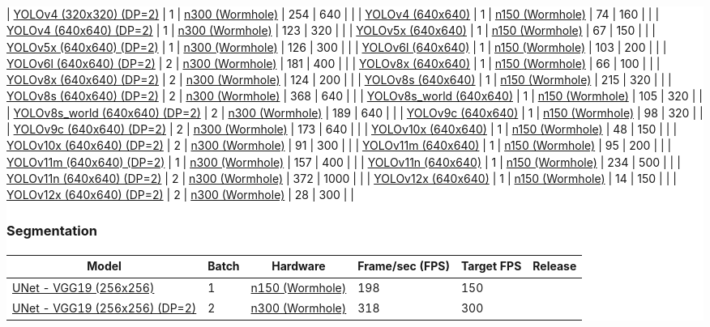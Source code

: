 | [YOLOv4 (320x320) (DP=2)](https://github.com/tenstorrent/tt-metal/tree/main/models/demos/yolov4)        | 1     | [n300 (Wormhole)](https://tenstorrent.com/hardware/wormhole)        | 254     | 640        |             |
| [YOLOv4 (640x640)](https://github.com/tenstorrent/tt-metal/tree/main/models/demos/yolov4)               | 1     | [n150 (Wormhole)](https://tenstorrent.com/hardware/wormhole)        | 74      | 160        |             |
| [YOLOv4 (640x640) (DP=2)](https://github.com/tenstorrent/tt-metal/tree/main/models/demos/yolov4)        | 1     | [n300 (Wormhole)](https://tenstorrent.com/hardware/wormhole)        | 123     | 320        |             |
| [YOLOv5x (640x640)](https://github.com/tenstorrent/tt-metal/tree/main/models/demos/yolov5x)             | 1     | [n150 (Wormhole)](https://tenstorrent.com/hardware/wormhole)        | 67      | 150        |             |
| [YOLOv5x (640x640) (DP=2)](https://github.com/tenstorrent/tt-metal/tree/main/models/demos/yolov5x)      | 1     | [n300 (Wormhole)](https://tenstorrent.com/hardware/wormhole)        | 126     | 300        |             |
| [YOLOv6l (640x640)](https://github.com/tenstorrent/tt-metal/tree/main/models/demos/yolov6l)             | 1     | [n150 (Wormhole)](https://tenstorrent.com/hardware/wormhole)        | 103     | 200        |             |
| [YOLOv6l (640x640) (DP=2)](https://github.com/tenstorrent/tt-metal/tree/main/models/demos/yolov6l)      | 2     | [n300 (Wormhole)](https://tenstorrent.com/hardware/wormhole)        | 181     | 400        |             |
| [YOLOv8x (640x640)](https://github.com/tenstorrent/tt-metal/tree/main/models/demos/yolov8x)             | 1     | [n150 (Wormhole)](https://tenstorrent.com/hardware/wormhole)        | 66      | 100        |             |
| [YOLOv8x (640x640) (DP=2)](https://github.com/tenstorrent/tt-metal/tree/main/models/demos/yolov8x)      | 2     | [n300 (Wormhole)](https://tenstorrent.com/hardware/wormhole)        | 124     | 200        |             |
| [YOLOv8s (640x640)](https://github.com/tenstorrent/tt-metal/tree/main/models/demos/yolov8s)             | 1     | [n150 (Wormhole)](https://tenstorrent.com/hardware/wormhole)        | 215     | 320        |             |
| [YOLOv8s (640x640) (DP=2)](https://github.com/tenstorrent/tt-metal/tree/main/models/demos/yolov8s)      | 2     | [n300 (Wormhole)](https://tenstorrent.com/hardware/wormhole)        | 368     | 640        |             |
| [YOLOv8s_world (640x640)](https://github.com/tenstorrent/tt-metal/tree/main/models/demos/yolov8s_world) | 1     | [n150 (Wormhole)](https://tenstorrent.com/hardware/wormhole)        | 105     | 320        |             |
| [YOLOv8s_world (640x640) (DP=2)](https://github.com/tenstorrent/tt-metal/tree/main/models/demos/yolov8s_world) | 2     | [n300 (Wormhole)](https://tenstorrent.com/hardware/wormhole) | 189     | 640        |             |
| [YOLOv9c (640x640)](https://github.com/tenstorrent/tt-metal/tree/main/models/demos/yolov9c)             | 1     | [n150 (Wormhole)](https://tenstorrent.com/hardware/wormhole)        | 98      | 320        |             |
| [YOLOv9c (640x640) (DP=2)](https://github.com/tenstorrent/tt-metal/tree/main/models/demos/yolov9c)      | 2     | [n300 (Wormhole)](https://tenstorrent.com/hardware/wormhole)        | 173     | 640        |             |
| [YOLOv10x (640x640)](https://github.com/tenstorrent/tt-metal/tree/main/models/demos/yolov10x)           | 1     | [n150 (Wormhole)](https://tenstorrent.com/hardware/wormhole)        | 48      | 150        |             |
| [YOLOv10x (640x640) (DP=2)](https://github.com/tenstorrent/tt-metal/tree/main/models/demos/yolov10x)    | 2     | [n300 (Wormhole)](https://tenstorrent.com/hardware/wormhole)        | 91      | 300        |             |
| [YOLOv11m (640x640)](https://github.com/tenstorrent/tt-metal/tree/main/models/demos/yolov11m)           | 1     | [n150 (Wormhole)](https://tenstorrent.com/hardware/wormhole)        | 95      | 200        |             |
| [YOLOv11m (640x640) (DP=2)](https://github.com/tenstorrent/tt-metal/tree/main/models/demos/yolov11m)    | 1     | [n300 (Wormhole)](https://tenstorrent.com/hardware/wormhole)        | 157     | 400        |             |
| [YOLOv11n (640x640)](https://github.com/tenstorrent/tt-metal/tree/main/models/demos/yolov11)            | 1     | [n150 (Wormhole)](https://tenstorrent.com/hardware/wormhole)        | 234     | 500        |             |
| [YOLOv11n (640x640) (DP=2)](https://github.com/tenstorrent/tt-metal/tree/main/models/demos/yolov11)     | 2     | [n300 (Wormhole)](https://tenstorrent.com/hardware/wormhole)        | 372     | 1000       |             |
| [YOLOv12x (640x640)](https://github.com/tenstorrent/tt-metal/tree/main/models/demos/yolov12x)           | 1     | [n150 (Wormhole)](https://tenstorrent.com/hardware/wormhole)        | 14      | 150        |             |
| [YOLOv12x (640x640) (DP=2)](https://github.com/tenstorrent/tt-metal/tree/main/models/demos/yolov12x)    | 2     | [n300 (Wormhole)](https://tenstorrent.com/hardware/wormhole)        | 28      | 300        |             |


### Segmentation
| Model                                                                       | Batch | Hardware                                                 | Frame/sec (FPS)     | Target FPS | Release     |
|-----------------------------------------------------------------------------|-------|----------------------------------------------------------|---------|------------|-------------|
| [UNet - VGG19 (256x256)](https://github.com/tenstorrent/tt-metal/tree/main/models/demos/wormhole/vgg_unet)                  | 1     | [n150 (Wormhole)](https://tenstorrent.com/hardware/wormhole) | 198     | 150        |             |
| [UNet - VGG19 (256x256) (DP=2)](https://github.com/tenstorrent/tt-metal/tree/main/models/demos/wormhole/vgg_unet)           | 2     | [n300 (Wormhole)](https://tenstorrent.com/hardware/wormhole) | 318     | 300        |             |